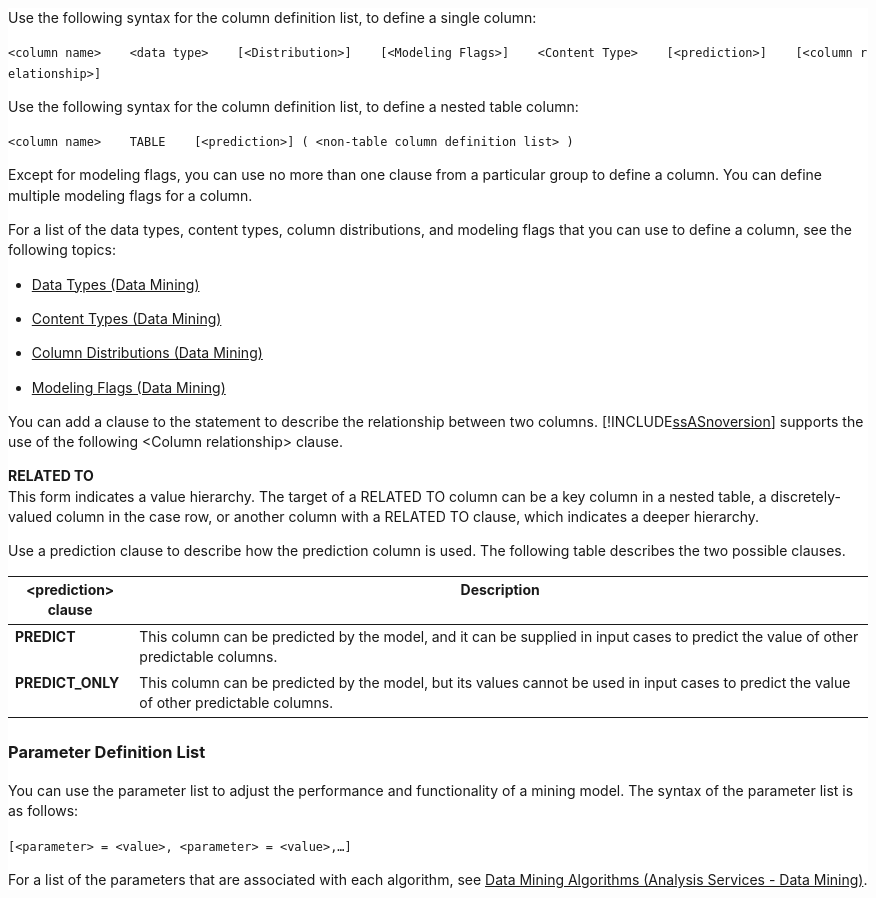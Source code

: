  Use the following syntax for the column definition list, to define a single column:  
  
```  
<column name>    <data type>    [<Distribution>]    [<Modeling Flags>]    <Content Type>    [<prediction>]    [<column relationship>]   
```  
  
 Use the following syntax for the column definition list, to define a nested table column:  
  
```  
<column name>    TABLE    [<prediction>] ( <non-table column definition list> )  
```  
  
 Except for modeling flags, you can use no more than one clause from a particular group to define a column. You can define multiple modeling flags for a column.  
  
 For a list of the data types, content types, column distributions, and modeling flags that you can use to define a column, see the following topics:  
  
-   [Data Types &#40;Data Mining&#41;](../analysis-services/data-mining/data-types-data-mining.md)  
  
-   [Content Types &#40;Data Mining&#41;](../analysis-services/data-mining/content-types-data-mining.md)  
  
-   [Column Distributions &#40;Data Mining&#41;](../analysis-services/data-mining/column-distributions-data-mining.md)  
  
-   [Modeling Flags &#40;Data Mining&#41;](../analysis-services/data-mining/modeling-flags-data-mining.md)  
  
 You can add a clause to the statement to describe the relationship between two columns. [!INCLUDE[ssASnoversion](../analysis-services/includes/ssasnoversion-md.md)] supports the use of the following \<Column relationship> clause.  
  
 **RELATED TO**  
 This form indicates a value hierarchy. The target of a RELATED TO column can be a key column in a nested table, a discretely-valued column in the case row, or another column with a RELATED TO clause, which indicates a deeper hierarchy.  
  
 Use a prediction clause to describe how the prediction column is used. The following table describes the two possible clauses.  
  
|\<prediction> clause|Description|  
|---------------------------|-----------------|  
|**PREDICT**|This column can be predicted by the model, and it can be supplied in input cases to predict the value of other predictable columns.|  
|**PREDICT_ONLY**|This column can be predicted by the model, but its values cannot be used in input cases to predict the value of other predictable columns.|  
  
### Parameter Definition List  
 You can use the parameter list to adjust the performance and functionality of a mining model. The syntax of the parameter list is as follows:  
  
```  
[<parameter> = <value>, <parameter> = <value>,…]  
```  
  
 For a list of the parameters that are associated with each algorithm, see [Data Mining Algorithms &#40;Analysis Services - Data Mining&#41;](../analysis-services/data-mining/data-mining-algorithms-analysis-services-data-mining.md).  
  